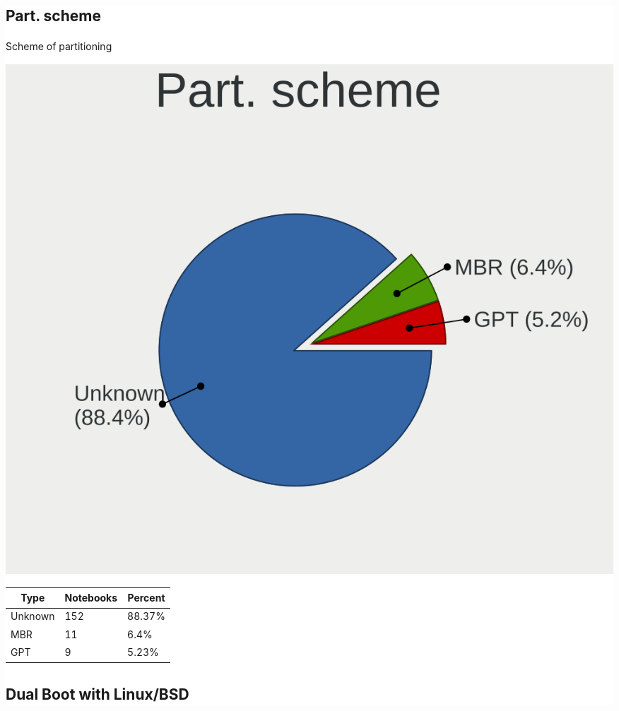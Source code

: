 Part. scheme
------------

Scheme of partitioning

![Part. scheme](./images/pie_chart/os_part_scheme.svg)


| Type    | Notebooks | Percent |
|---------|-----------|---------|
| Unknown | 152       | 88.37%  |
| MBR     | 11        | 6.4%    |
| GPT     | 9         | 5.23%   |

Dual Boot with Linux/BSD
------------------------
